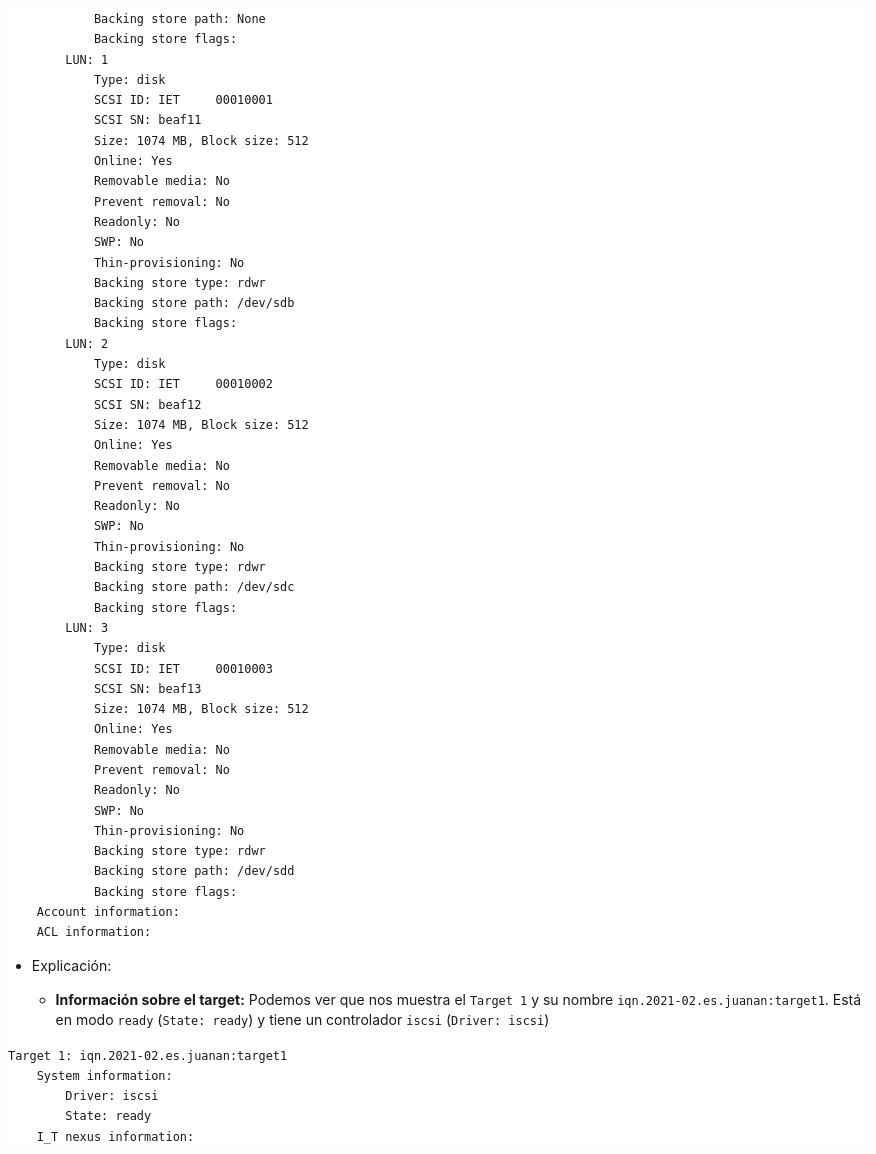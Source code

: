 ~~~
            Backing store path: None
            Backing store flags: 
        LUN: 1
            Type: disk
            SCSI ID: IET     00010001
            SCSI SN: beaf11
            Size: 1074 MB, Block size: 512
            Online: Yes
            Removable media: No
            Prevent removal: No
            Readonly: No
            SWP: No
            Thin-provisioning: No
            Backing store type: rdwr
            Backing store path: /dev/sdb
            Backing store flags: 
        LUN: 2
            Type: disk
            SCSI ID: IET     00010002
            SCSI SN: beaf12
            Size: 1074 MB, Block size: 512
            Online: Yes
            Removable media: No
            Prevent removal: No
            Readonly: No
            SWP: No
            Thin-provisioning: No
            Backing store type: rdwr
            Backing store path: /dev/sdc
            Backing store flags: 
        LUN: 3
            Type: disk
            SCSI ID: IET     00010003
            SCSI SN: beaf13
            Size: 1074 MB, Block size: 512
            Online: Yes
            Removable media: No
            Prevent removal: No
            Readonly: No
            SWP: No
            Thin-provisioning: No
            Backing store type: rdwr
            Backing store path: /dev/sdd
            Backing store flags: 
    Account information:
    ACL information:
~~~

* Explicación:

	* **Información sobre el target:** Podemos ver que nos muestra el `Target 1` y su nombre `iqn.2021-02.es.juanan:target1`. Está en modo `ready` (`State: ready`) y tiene un controlador `iscsi` (`Driver: iscsi`)
~~~
Target 1: iqn.2021-02.es.juanan:target1
    System information:
        Driver: iscsi
        State: ready
    I_T nexus information:
~~~
